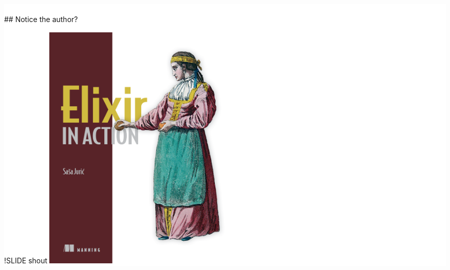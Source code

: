 <br/>
## Notice the author?

!SLIDE shout
<img src="images/elixir_in_action.png" alt="Elixir in Action" height="450px"/>
